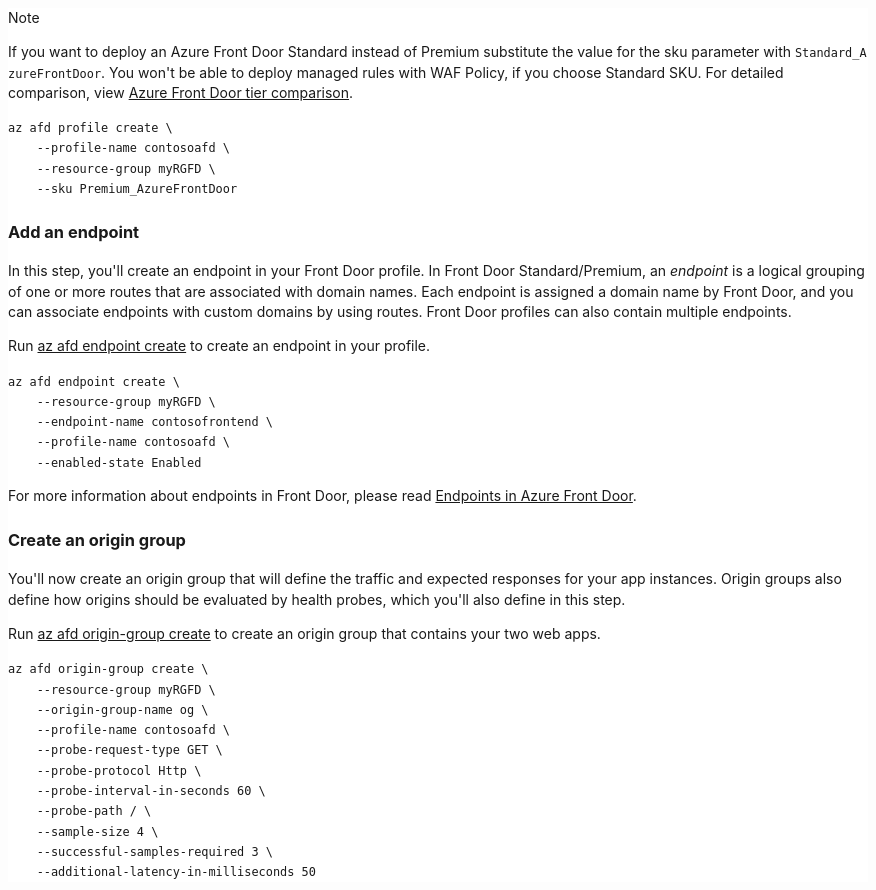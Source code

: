 > [!NOTE]
> If you want to deploy an Azure Front Door Standard instead of Premium substitute the value for the sku parameter with `Standard_AzureFrontDoor`. You won't be able to deploy managed rules with WAF Policy, if you choose Standard SKU. For detailed comparison, view [Azure Front Door tier comparison](standard-premium/tier-comparison.md).

```azurecli-interactive
az afd profile create \
    --profile-name contosoafd \
    --resource-group myRGFD \
    --sku Premium_AzureFrontDoor
```
### Add an endpoint

In this step, you'll create an endpoint in your Front Door profile. In Front Door Standard/Premium, an *endpoint* is a logical grouping of one or more routes that are associated with domain names. Each endpoint is assigned a domain name by Front Door, and you can associate endpoints with custom domains by using routes. Front Door profiles can also contain multiple endpoints.

Run [az afd endpoint create](/cli/azure/afd/endpoint#az-afd-endpoint-create) to create an endpoint in your profile.

```azurecli-interactive
az afd endpoint create \
    --resource-group myRGFD \
    --endpoint-name contosofrontend \
    --profile-name contosoafd \
    --enabled-state Enabled
```

For more information about endpoints in Front Door, please read [Endpoints in Azure Front Door](/azure/frontdoor/endpoint).

### Create an origin group

You'll now create an origin group that will define the traffic and expected responses for your app instances. Origin groups also define how origins should be evaluated by health probes, which you'll also define in this step.

Run [az afd origin-group create](/cli/azure/afd/origin-group#az-afd-origin-group-create) to create an origin group that contains your two web apps.

```azurecli-interactive
az afd origin-group create \
    --resource-group myRGFD \
    --origin-group-name og \
    --profile-name contosoafd \
    --probe-request-type GET \
    --probe-protocol Http \
    --probe-interval-in-seconds 60 \
    --probe-path / \
    --sample-size 4 \
    --successful-samples-required 3 \
    --additional-latency-in-milliseconds 50
```
